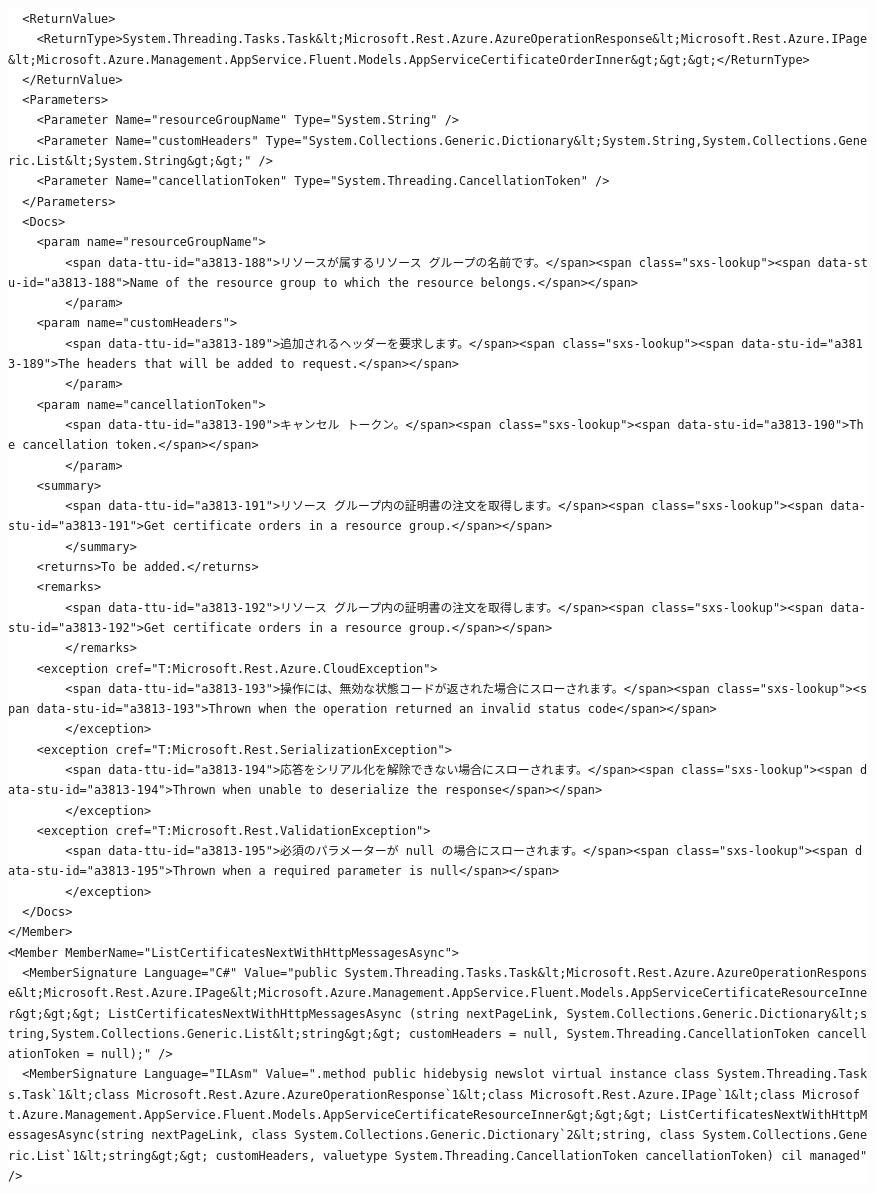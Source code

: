       <ReturnValue>
        <ReturnType>System.Threading.Tasks.Task&lt;Microsoft.Rest.Azure.AzureOperationResponse&lt;Microsoft.Rest.Azure.IPage&lt;Microsoft.Azure.Management.AppService.Fluent.Models.AppServiceCertificateOrderInner&gt;&gt;&gt;</ReturnType>
      </ReturnValue>
      <Parameters>
        <Parameter Name="resourceGroupName" Type="System.String" />
        <Parameter Name="customHeaders" Type="System.Collections.Generic.Dictionary&lt;System.String,System.Collections.Generic.List&lt;System.String&gt;&gt;" />
        <Parameter Name="cancellationToken" Type="System.Threading.CancellationToken" />
      </Parameters>
      <Docs>
        <param name="resourceGroupName">
            <span data-ttu-id="a3813-188">リソースが属するリソース グループの名前です。</span><span class="sxs-lookup"><span data-stu-id="a3813-188">Name of the resource group to which the resource belongs.</span></span>
            </param>
        <param name="customHeaders">
            <span data-ttu-id="a3813-189">追加されるヘッダーを要求します。</span><span class="sxs-lookup"><span data-stu-id="a3813-189">The headers that will be added to request.</span></span>
            </param>
        <param name="cancellationToken">
            <span data-ttu-id="a3813-190">キャンセル トークン。</span><span class="sxs-lookup"><span data-stu-id="a3813-190">The cancellation token.</span></span>
            </param>
        <summary>
            <span data-ttu-id="a3813-191">リソース グループ内の証明書の注文を取得します。</span><span class="sxs-lookup"><span data-stu-id="a3813-191">Get certificate orders in a resource group.</span></span>
            </summary>
        <returns>To be added.</returns>
        <remarks>
            <span data-ttu-id="a3813-192">リソース グループ内の証明書の注文を取得します。</span><span class="sxs-lookup"><span data-stu-id="a3813-192">Get certificate orders in a resource group.</span></span>
            </remarks>
        <exception cref="T:Microsoft.Rest.Azure.CloudException">
            <span data-ttu-id="a3813-193">操作には、無効な状態コードが返された場合にスローされます。</span><span class="sxs-lookup"><span data-stu-id="a3813-193">Thrown when the operation returned an invalid status code</span></span>
            </exception>
        <exception cref="T:Microsoft.Rest.SerializationException">
            <span data-ttu-id="a3813-194">応答をシリアル化を解除できない場合にスローされます。</span><span class="sxs-lookup"><span data-stu-id="a3813-194">Thrown when unable to deserialize the response</span></span>
            </exception>
        <exception cref="T:Microsoft.Rest.ValidationException">
            <span data-ttu-id="a3813-195">必須のパラメーターが null の場合にスローされます。</span><span class="sxs-lookup"><span data-stu-id="a3813-195">Thrown when a required parameter is null</span></span>
            </exception>
      </Docs>
    </Member>
    <Member MemberName="ListCertificatesNextWithHttpMessagesAsync">
      <MemberSignature Language="C#" Value="public System.Threading.Tasks.Task&lt;Microsoft.Rest.Azure.AzureOperationResponse&lt;Microsoft.Rest.Azure.IPage&lt;Microsoft.Azure.Management.AppService.Fluent.Models.AppServiceCertificateResourceInner&gt;&gt;&gt; ListCertificatesNextWithHttpMessagesAsync (string nextPageLink, System.Collections.Generic.Dictionary&lt;string,System.Collections.Generic.List&lt;string&gt;&gt; customHeaders = null, System.Threading.CancellationToken cancellationToken = null);" />
      <MemberSignature Language="ILAsm" Value=".method public hidebysig newslot virtual instance class System.Threading.Tasks.Task`1&lt;class Microsoft.Rest.Azure.AzureOperationResponse`1&lt;class Microsoft.Rest.Azure.IPage`1&lt;class Microsoft.Azure.Management.AppService.Fluent.Models.AppServiceCertificateResourceInner&gt;&gt;&gt; ListCertificatesNextWithHttpMessagesAsync(string nextPageLink, class System.Collections.Generic.Dictionary`2&lt;string, class System.Collections.Generic.List`1&lt;string&gt;&gt; customHeaders, valuetype System.Threading.CancellationToken cancellationToken) cil managed" />